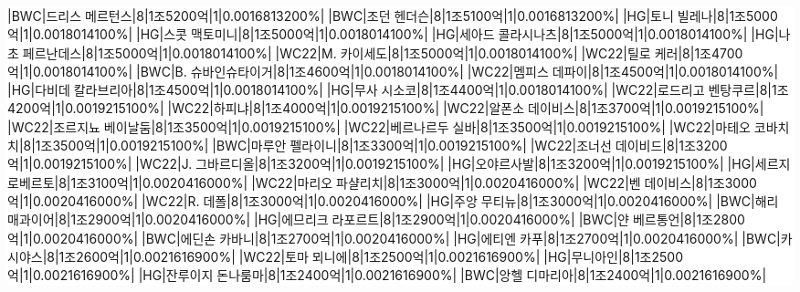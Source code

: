 |BWC|드리스 메르턴스|8|1조5200억|1|0.0016813200%|
|BWC|조던 헨더슨|8|1조5100억|1|0.0016813200%|
|HG|토니 빌레나|8|1조5000억|1|0.0018014100%|
|HG|스콧 맥토미니|8|1조5000억|1|0.0018014100%|
|HG|세아드 콜라시나츠|8|1조5000억|1|0.0018014100%|
|HG|나초 페르난데스|8|1조5000억|1|0.0018014100%|
|WC22|M. 카이세도|8|1조5000억|1|0.0018014100%|
|WC22|틸로 케러|8|1조4700억|1|0.0018014100%|
|BWC|B. 슈바인슈타이거|8|1조4600억|1|0.0018014100%|
|WC22|멤피스 데파이|8|1조4500억|1|0.0018014100%|
|HG|다비데 칼라브리아|8|1조4500억|1|0.0018014100%|
|HG|무사 시소코|8|1조4400억|1|0.0018014100%|
|WC22|로드리고 벤탕쿠르|8|1조4200억|1|0.0019215100%|
|WC22|하피냐|8|1조4000억|1|0.0019215100%|
|WC22|알폰소 데이비스|8|1조3700억|1|0.0019215100%|
|WC22|조르지뇨 베이날둠|8|1조3500억|1|0.0019215100%|
|WC22|베르나르두 실바|8|1조3500억|1|0.0019215100%|
|WC22|마테오 코바치치|8|1조3500억|1|0.0019215100%|
|BWC|마루안 펠라이니|8|1조3300억|1|0.0019215100%|
|WC22|조너선 데이비드|8|1조3200억|1|0.0019215100%|
|WC22|J. 그바르디올|8|1조3200억|1|0.0019215100%|
|HG|오야르사발|8|1조3200억|1|0.0019215100%|
|HG|세르지 로베르토|8|1조3100억|1|0.0020416000%|
|WC22|마리오 파샬리치|8|1조3000억|1|0.0020416000%|
|WC22|벤 데이비스|8|1조3000억|1|0.0020416000%|
|WC22|R. 데폴|8|1조3000억|1|0.0020416000%|
|HG|주앙 무티뉴|8|1조3000억|1|0.0020416000%|
|BWC|해리 매과이어|8|1조2900억|1|0.0020416000%|
|HG|에므리크 라포르트|8|1조2900억|1|0.0020416000%|
|BWC|얀 베르통언|8|1조2800억|1|0.0020416000%|
|BWC|에딘손 카바니|8|1조2700억|1|0.0020416000%|
|HG|에티엔 카푸|8|1조2700억|1|0.0020416000%|
|BWC|카시야스|8|1조2600억|1|0.0021616900%|
|WC22|토마 뫼니에|8|1조2500억|1|0.0021616900%|
|HG|무니아인|8|1조2500억|1|0.0021616900%|
|HG|잔루이지 돈나룸마|8|1조2400억|1|0.0021616900%|
|BWC|앙헬 디마리아|8|1조2400억|1|0.0021616900%|